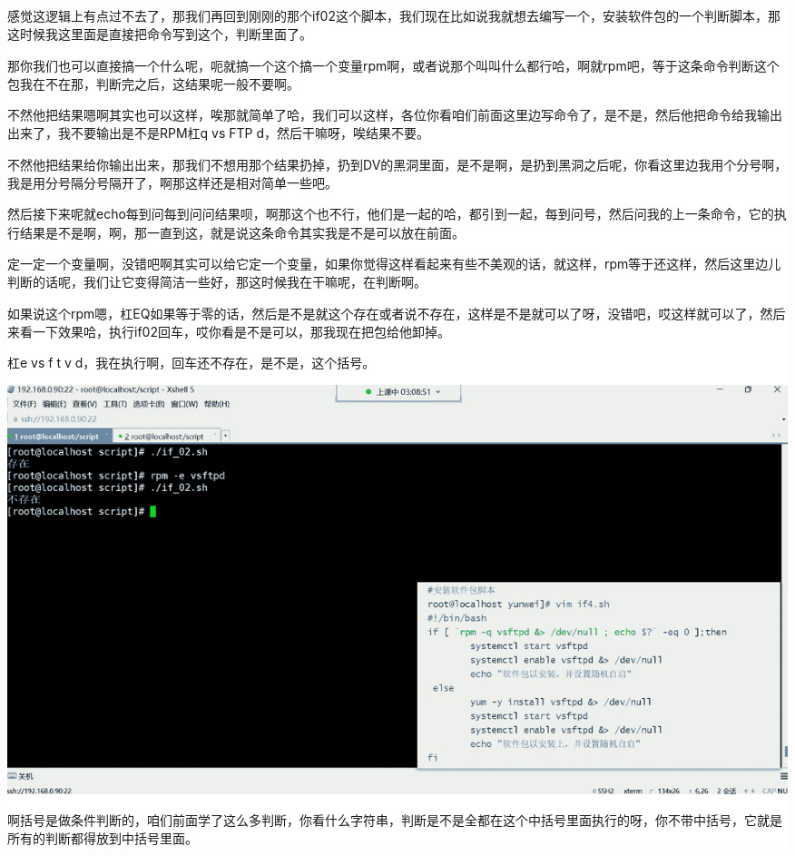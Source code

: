 感觉这逻辑上有点过不去了，那我们再回到刚刚的那个if02这个脚本，我们现在比如说我就想去编写一个，安装软件包的一个判断脚本，那这时候我这里面是直接把命令写到这个，判断里面了。

那你我们也可以直接搞一个什么呢，呃就搞一个这个搞一个变量rpm啊，或者说那个叫叫什么都行哈，啊就rpm吧，等于这条命令判断这个包我在不在那，判断完之后，这结果呢一般不要啊。

不然他把结果嗯啊其实也可以这样，唉那就简单了哈，我们可以这样，各位你看咱们前面这里边写命令了，是不是，然后他把命令给我输出出来了，我不要输出是不是RPM杠q vs FTP d，然后干嘛呀，唉结果不要。

不然他把结果给你输出出来，那我们不想用那个结果扔掉，扔到DV的黑洞里面，是不是啊，是扔到黑洞之后呢，你看这里边我用个分号啊，我是用分号隔分号隔开了，啊那这样还是相对简单一些吧。

然后接下来呢就echo每到问每到问问结果呗，啊那这个也不行，他们是一起的哈，都引到一起，每到问号，然后问我的上一条命令，它的执行结果是不是啊，啊，那一直到这，就是说这条命令其实我是不是可以放在前面。

定一定一个变量啊，没错吧啊其实可以给它定一个变量，如果你觉得这样看起来有些不美观的话，就这样，rpm等于还这样，然后这里边儿判断的话呢，我们让它变得简洁一些好，那这时候我在干嘛呢，在判断啊。

如果说这个rpm嗯，杠EQ如果等于零的话，然后是不是就这个存在或者说不存在，这样是不是就可以了呀，没错吧，哎这样就可以了，然后来看一下效果哈，执行if02回车，哎你看是不是可以，那我现在把包给他卸掉。

杠e vs f t v d，我在执行啊，回车还不存在，是不是，这个括号。

![](img/619adfe9f9812d47f76f8a998ddc8196_72.png)

啊括号是做条件判断的，咱们前面学了这么多判断，你看什么字符串，判断是不是全都在这个中括号里面执行的呀，你不带中括号，它就是所有的判断都得放到中括号里面。


